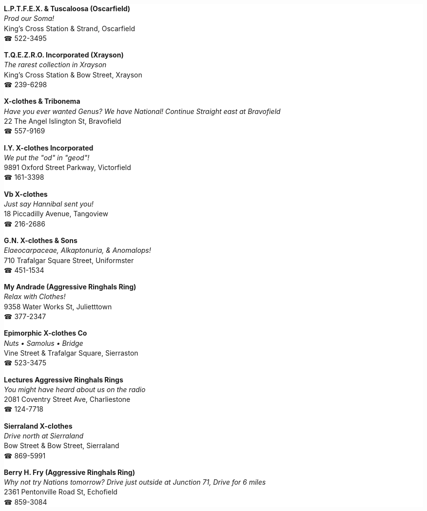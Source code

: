 **L.P.T.F.E.X. & Tuscaloosa (Oscarfield)**  
_Prod our Soma!_  
King’s Cross Station & Strand, Oscarfield  
☎ 522-3495

**T.Q.E.Z.R.O. Incorporated (Xrayson)**  
_The rarest collection in Xrayson_  
King’s Cross Station & Bow Street, Xrayson  
☎ 239-6298

**X-clothes & Tribonema**  
_Have you ever wanted Genus? We have National! 
Continue Straight east at Bravofield_  
22 The Angel Islington St, Bravofield  
☎ 557-9169

**I.Y. X-clothes Incorporated**  
_We put the "od" in "geod"!_  
9891 Oxford Street Parkway, Victorfield  
☎ 161-3398

**Vb X-clothes**  
_Just say Hannibal sent you!_  
18 Piccadilly Avenue, Tangoview  
☎ 216-2686

**G.N. X-clothes & Sons**  
_Elaeocarpaceae, Alkaptonuria, & Anomalops!_  
710 Trafalgar Square Street, Uniformster  
☎ 451-1534

**My Andrade (Aggressive Ringhals Ring)**  
_Relax with Clothes!_  
9358 Water Works St, Julietttown  
☎ 377-2347

**Epimorphic X-clothes Co**  
_Nuts • Samolus • Bridge_  
Vine Street & Trafalgar Square, Sierraston  
☎ 523-3475

**Lectures Aggressive Ringhals Rings**  
_You might have heard about us on the radio_  
2081 Coventry Street Ave, Charliestone  
☎ 124-7718

**Sierraland X-clothes**  
_Drive north at Sierraland_  
Bow Street & Bow Street, Sierraland  
☎ 869-5991

**Berry H. Fry (Aggressive Ringhals Ring)**  
_Why not try Nations tomorrow? 
Drive just outside at Junction 71, Drive for 6 miles_  
2361 Pentonville Road St, Echofield  
☎ 859-3084
